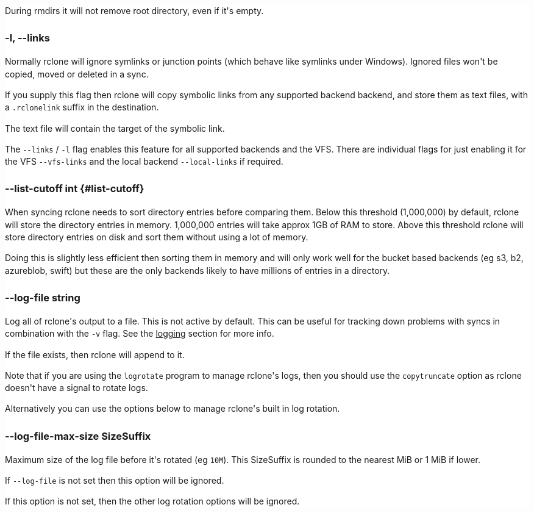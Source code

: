 During rmdirs it will not remove root directory, even if it's empty.

### -l, --links

Normally rclone will ignore symlinks or junction points (which behave
like symlinks under Windows). Ignored files won't be copied, moved or
deleted in a sync.

If you supply this flag then rclone will copy symbolic links from any
supported backend backend, and store them as text files, with a
`.rclonelink` suffix in the destination.

The text file will contain the target of the symbolic link.

The `--links` / `-l` flag enables this feature for all supported
backends and the VFS. There are individual flags for just enabling it
for the VFS `--vfs-links` and the local backend `--local-links` if
required.

### --list-cutoff int {#list-cutoff}

When syncing rclone needs to sort directory entries before comparing
them. Below this threshold (1,000,000) by default, rclone will store
the directory entries in memory. 1,000,000 entries will take approx
1GB of RAM to store. Above this threshold rclone will store directory
entries on disk and sort them without using a lot of memory.

Doing this is slightly less efficient then sorting them in memory and
will only work well for the bucket based backends (eg s3, b2,
azureblob, swift) but these are the only backends likely to have
millions of entries in a directory.

### --log-file string

Log all of rclone's output to a file. This is not active by default.
This can be useful for tracking down problems with syncs in
combination with the `-v` flag.  See the [logging](#logging) section
for more info.

If the file exists, then rclone will append to it.

Note that if you are using the `logrotate` program to manage rclone's
logs, then you should use the `copytruncate` option as rclone doesn't
have a signal to rotate logs.

Alternatively you can use the options below to manage rclone's built
in log rotation.

### --log-file-max-size SizeSuffix

Maximum size of the log file before it's rotated (eg `10M`). This SizeSuffix
is rounded to the nearest MiB or 1 MiB if lower.

If `--log-file` is not set then this option will be ignored.

If this option is not set, then the other log rotation options will be
ignored.
